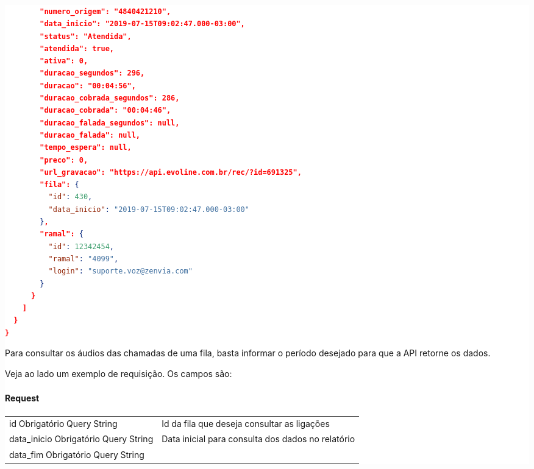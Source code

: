 ```json
        "numero_origem": "4840421210",
        "data_inicio": "2019-07-15T09:02:47.000-03:00",
        "status": "Atendida",
        "atendida": true,
        "ativa": 0,
        "duracao_segundos": 296,
        "duracao": "00:04:56",
        "duracao_cobrada_segundos": 286,
        "duracao_cobrada": "00:04:46",
        "duracao_falada_segundos": null,
        "duracao_falada": null,
        "tempo_espera": null,
        "preco": 0,
        "url_gravacao": "https://api.evoline.com.br/rec/?id=691325",
        "fila": {
          "id": 430,
          "data_inicio": "2019-07-15T09:02:47.000-03:00"
        },
        "ramal": {
          "id": 12342454,
          "ramal": "4099",
          "login": "suporte.voz@zenvia.com"
        }
      }
    ]
  }
}
```

Para consultar os áudios das chamadas de uma fila, basta informar o período desejado para que a API retorne os dados.

Veja ao lado um exemplo de requisição. Os campos são:

#### Request

<table class="table-parameters">
    <tbody>
        <td>
                id
                <span class="required">Obrigatório</span>
                <span class="type">Query String</span>
            </td>
            <td>
                Id da fila que deseja consultar as ligações
            </td>
        </tr>
        <tr>
            <td>
                data_inicio
                <span class="required">Obrigatório</span>
                <span class="type">Query String</span>
            </td>
            <td>
                Data inicial para consulta dos dados no relatório
            </td>
        </tr>
        <tr>
            <td>
                data_fim
                <span class="required">Obrigatório</span>
                <span class="type">Query String</span>
            </td>
            <td>